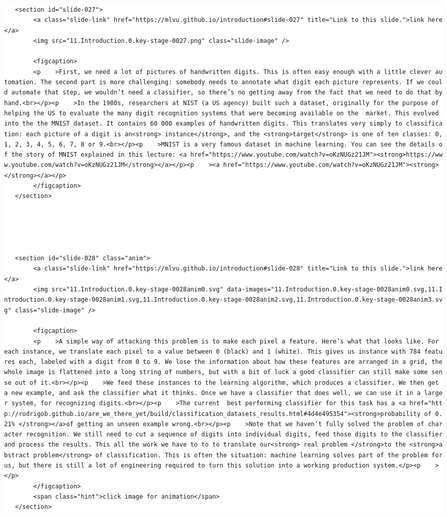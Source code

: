 



       <section id="slide-027">
            <a class="slide-link" href="https://mlvu.github.io/introduction#slide-027" title="Link to this slide.">link here</a>
            <img src="11.Introduction.0.key-stage-0027.png" class="slide-image" />

            <figcaption>
            <p    >First, we need a lot of pictures of handwritten digits. This is often easy enough with a little clever automation. The second part is more challenging: somebody needs to annotate what digit each picture represents. If we could automate that step, we wouldn’t need a classifier, so there’s no getting away from the fact that we need to do that by hand.<br></p><p    >In the 1980s, researchers at NIST (a US agency) built such a dataset, originally for the purpose of helping the US to evaluate the many digit recognition systems that were becoming available on the  market. This evolved into the the MNIST dataset. It contains 60 000 examples of handwritten digits. This translates very simply to classification: each picture of a digit is an<strong> instance</strong>, and the <strong>target</strong> is one of ten classes: 0, 1, 2, 3, 4, 5, 6, 7, 8 or 9.<br></p><p    >MNIST is a very famous dataset in machine learning. You can see the details of the story of MNIST explained in this lecture: <a href="https://www.youtube.com/watch?v=oKzNUGz21JM"><strong>https://www.youtube.com/watch?v=oKzNUGz21JM</strong></a></p><p    ><a href="https://www.youtube.com/watch?v=oKzNUGz21JM"><strong></strong></a></p>
            </figcaption>
       </section>





       <section id="slide-028" class="anim">
            <a class="slide-link" href="https://mlvu.github.io/introduction#slide-028" title="Link to this slide.">link here</a>
            <img src="11.Introduction.0.key-stage-0028anim0.svg" data-images="11.Introduction.0.key-stage-0028anim0.svg,11.Introduction.0.key-stage-0028anim1.svg,11.Introduction.0.key-stage-0028anim2.svg,11.Introduction.0.key-stage-0028anim3.svg" class="slide-image" />

            <figcaption>
            <p    >A simple way of attacking this problem is to make each pixel a feature. Here’s what that looks like. For each instance, we translate each pixel to a value between 0 (black) and 1 (white). This gives us instance with 784 features each, labeled with a digit from 0 to 9. We lose the information about how these features are arranged in a grid, the whole image is flattened into a long string of numbers, but with a bit of luck a good classifier can still make some sense out of it.<br></p><p    >We feed these instances to the learning algorithm, which produces a classifier. We then get a new example, and ask the classifier what it thinks. Once we have a classifier that does well, we can use it in a larger system, for recognizing digits.<br></p><p    >The current  best performing classifier for this task has a <a href="http://rodrigob.github.io/are_we_there_yet/build/classification_datasets_results.html#4d4e495354"><strong>probability of 0.21% </strong></a>of getting an unseen example wrong.<br></p><p    >Note that we haven’t fully solved the problem of character recognition. We still need to cut a sequence of digits into individual digits, feed those digits to the classifier and process the results. This all the work we have to to to translate our<strong> real problem </strong>to the <strong>abstract problem</strong> of classification. This is often the situation: machine learning solves part of the problem for us, but there is still a lot of engineering required to turn this solution into a working production system.</p><p    ></p>
            </figcaption>
            <span class="hint">click image for animation</span>
       </section>
